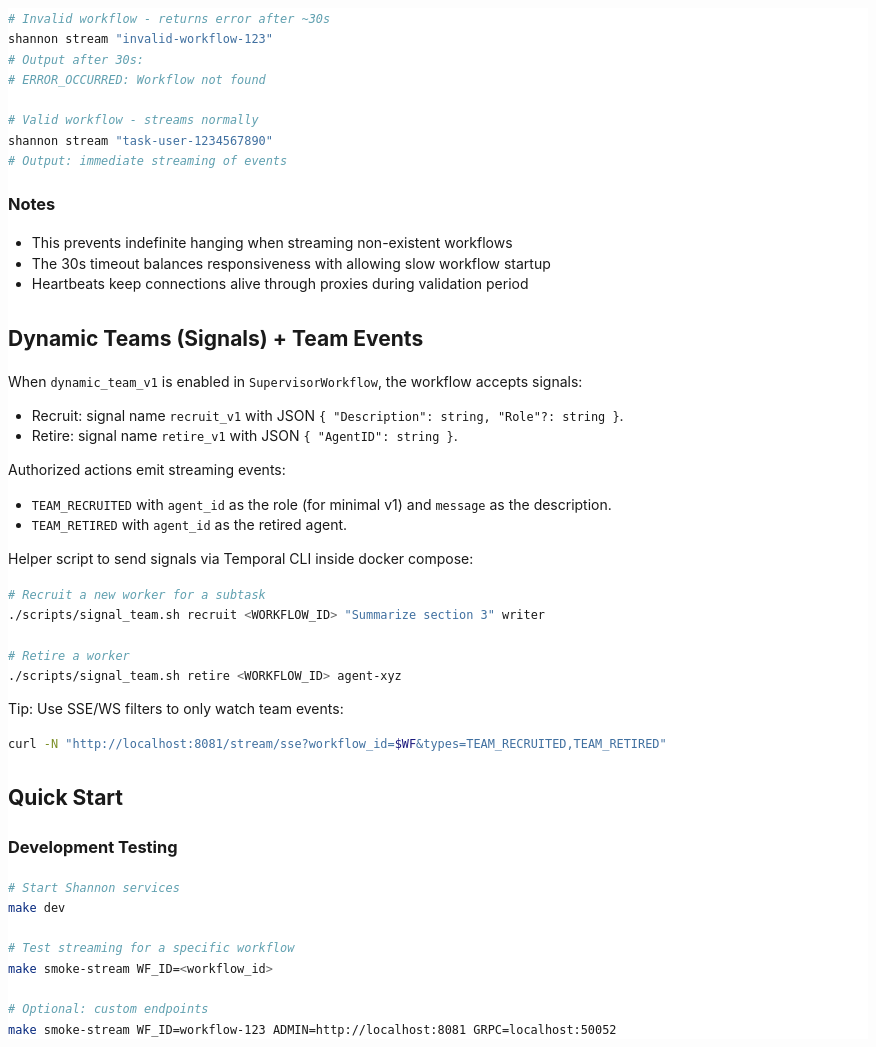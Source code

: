 ```bash
# Invalid workflow - returns error after ~30s
shannon stream "invalid-workflow-123"
# Output after 30s:
# ERROR_OCCURRED: Workflow not found

# Valid workflow - streams normally
shannon stream "task-user-1234567890"
# Output: immediate streaming of events
```

### Notes

- This prevents indefinite hanging when streaming non-existent workflows
- The 30s timeout balances responsiveness with allowing slow workflow startup
- Heartbeats keep connections alive through proxies during validation period

## Dynamic Teams (Signals) + Team Events

When `dynamic_team_v1` is enabled in `SupervisorWorkflow`, the workflow accepts signals:

- Recruit: signal name `recruit_v1` with JSON `{ "Description": string, "Role"?: string }`.
- Retire:  signal name `retire_v1` with JSON `{ "AgentID": string }`.

Authorized actions emit streaming events:

- `TEAM_RECRUITED` with `agent_id` as the role (for minimal v1) and `message` as the description.
- `TEAM_RETIRED` with `agent_id` as the retired agent.

Helper script to send signals via Temporal CLI inside docker compose:

```bash
# Recruit a new worker for a subtask
./scripts/signal_team.sh recruit <WORKFLOW_ID> "Summarize section 3" writer

# Retire a worker
./scripts/signal_team.sh retire <WORKFLOW_ID> agent-xyz
```

Tip: Use SSE/WS filters to only watch team events:

```bash
curl -N "http://localhost:8081/stream/sse?workflow_id=$WF&types=TEAM_RECRUITED,TEAM_RETIRED"
```

## Quick Start

### Development Testing
```bash
# Start Shannon services
make dev

# Test streaming for a specific workflow 
make smoke-stream WF_ID=<workflow_id>

# Optional: custom endpoints
make smoke-stream WF_ID=workflow-123 ADMIN=http://localhost:8081 GRPC=localhost:50052
```
